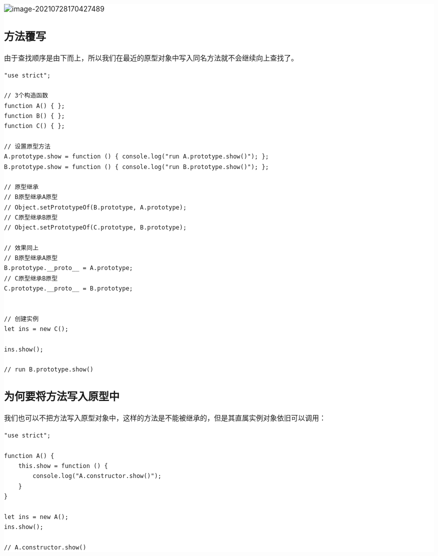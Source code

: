 ![image-20210728170427489](https://images-1302522496.cos.ap-nanjing.myqcloud.com/img/image-20210728170427489.png)



## 方法覆写

由于查找顺序是由下而上，所以我们在最近的原型对象中写入同名方法就不会继续向上查找了。

```
"use strict";

// 3个构造函数
function A() { };
function B() { };
function C() { };

// 设置原型方法
A.prototype.show = function () { console.log("run A.prototype.show()"); };
B.prototype.show = function () { console.log("run B.prototype.show()"); };

// 原型继承
// B原型继承A原型
// Object.setPrototypeOf(B.prototype, A.prototype);
// C原型继承B原型
// Object.setPrototypeOf(C.prototype, B.prototype);

// 效果同上
// B原型继承A原型
B.prototype.__proto__ = A.prototype;
// C原型继承B原型
C.prototype.__proto__ = B.prototype;


// 创建实例
let ins = new C();

ins.show();

// run B.prototype.show()
```



## 为何要将方法写入原型中

我们也可以不把方法写入原型对象中，这样的方法是不能被继承的，但是其直属实例对象依旧可以调用：

```
"use strict";

function A() {
    this.show = function () {
        console.log("A.constructor.show()");
    }
}

let ins = new A();
ins.show();

// A.constructor.show()
```
